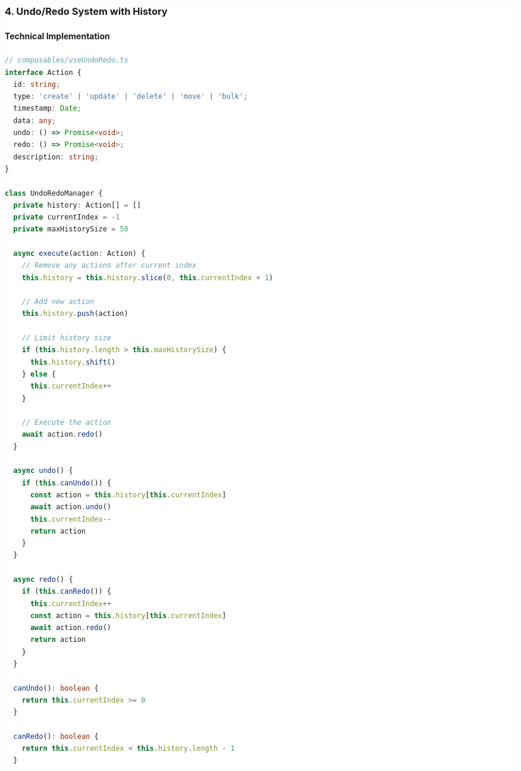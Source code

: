 ### 4. Undo/Redo System with History

#### Technical Implementation
```typescript
// composables/useUndoRedo.ts
interface Action {
  id: string;
  type: 'create' | 'update' | 'delete' | 'move' | 'bulk';
  timestamp: Date;
  data: any;
  undo: () => Promise<void>;
  redo: () => Promise<void>;
  description: string;
}

class UndoRedoManager {
  private history: Action[] = []
  private currentIndex = -1
  private maxHistorySize = 50
  
  async execute(action: Action) {
    // Remove any actions after current index
    this.history = this.history.slice(0, this.currentIndex + 1)
    
    // Add new action
    this.history.push(action)
    
    // Limit history size
    if (this.history.length > this.maxHistorySize) {
      this.history.shift()
    } else {
      this.currentIndex++
    }
    
    // Execute the action
    await action.redo()
  }
  
  async undo() {
    if (this.canUndo()) {
      const action = this.history[this.currentIndex]
      await action.undo()
      this.currentIndex--
      return action
    }
  }
  
  async redo() {
    if (this.canRedo()) {
      this.currentIndex++
      const action = this.history[this.currentIndex]
      await action.redo()
      return action
    }
  }
  
  canUndo(): boolean {
    return this.currentIndex >= 0
  }
  
  canRedo(): boolean {
    return this.currentIndex < this.history.length - 1
  }
```